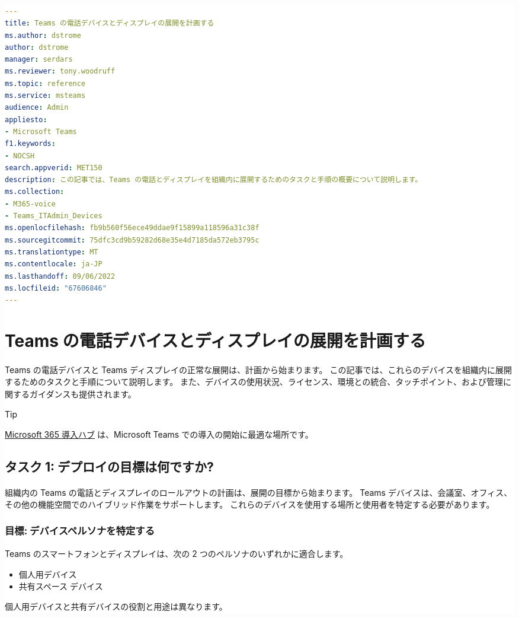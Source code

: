 ```yaml
---
title: Teams の電話デバイスとディスプレイの展開を計画する
ms.author: dstrome
author: dstrome
manager: serdars
ms.reviewer: tony.woodruff
ms.topic: reference
ms.service: msteams
audience: Admin
appliesto:
- Microsoft Teams
f1.keywords:
- NOCSH
search.appverid: MET150
description: この記事では、Teams の電話とディスプレイを組織内に展開するためのタスクと手順の概要について説明します。
ms.collection:
- M365-voice
- Teams_ITAdmin_Devices
ms.openlocfilehash: fb9b560f56ece49ddae9f15899a118596a31c38f
ms.sourcegitcommit: 75dfc3cd9b59282d68e35e4d7185da572eb3795c
ms.translationtype: MT
ms.contentlocale: ja-JP
ms.lasthandoff: 09/06/2022
ms.locfileid: "67606846"
---
```

# <a name="plan-your-deployment-for-teams-phone-devices-and-displays"></a>Teams の電話デバイスとディスプレイの展開を計画する

Teams の電話デバイスと Teams ディスプレイの正常な展開は、計画から始まります。 この記事では、これらのデバイスを組織内に展開するためのタスクと手順について説明します。 また、デバイスの使用状況、ライセンス、環境との統合、タッチポイント、および管理に関するガイダンスも提供されます。

> [!TIP]
> [Microsoft 365 導入ハブ](https://adoption.microsoft.com/) は、Microsoft Teams での導入の開始に最適な場所です。

## <a name="task-1-what-are-your-deployment-objectives"></a>タスク 1: デプロイの目標は何ですか?

組織内の Teams の電話とディスプレイのロールアウトの計画は、展開の目標から始まります。 Teams デバイスは、会議室、オフィス、その他の機能空間でのハイブリッド作業をサポートします。 これらのデバイスを使用する場所と使用者を特定する必要があります。

### <a name="objective-identify-your-device-personas"></a>目標: デバイスペルソナを特定する

Teams のスマートフォンとディスプレイは、次の 2 つのペルソナのいずれかに適合します。 

- 個人用デバイス
- 共有スペース デバイス

個人用デバイスと共有デバイスの役割と用途は異なります。 
